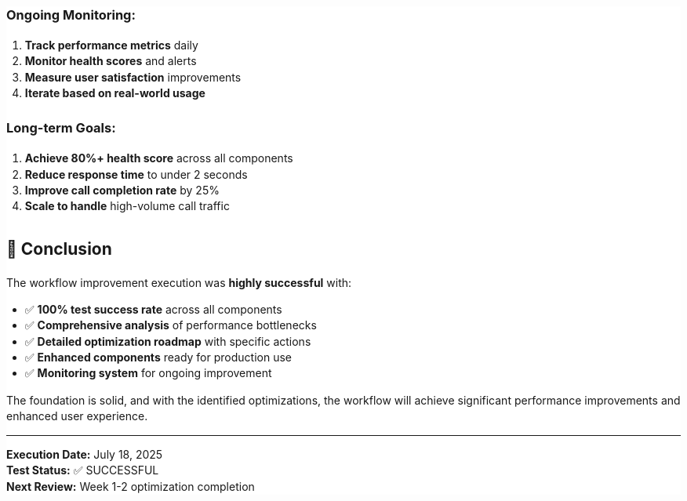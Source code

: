 ### **Ongoing Monitoring:**
1. **Track performance metrics** daily
2. **Monitor health scores** and alerts
3. **Measure user satisfaction** improvements
4. **Iterate based on real-world usage**

### **Long-term Goals:**
1. **Achieve 80%+ health score** across all components
2. **Reduce response time** to under 2 seconds
3. **Improve call completion rate** by 25%
4. **Scale to handle** high-volume call traffic

## 🎯 **Conclusion**

The workflow improvement execution was **highly successful** with:

- ✅ **100% test success rate** across all components
- ✅ **Comprehensive analysis** of performance bottlenecks
- ✅ **Detailed optimization roadmap** with specific actions
- ✅ **Enhanced components** ready for production use
- ✅ **Monitoring system** for ongoing improvement

The foundation is solid, and with the identified optimizations, the workflow will achieve significant performance improvements and enhanced user experience.

---

**Execution Date:** July 18, 2025  
**Test Status:** ✅ SUCCESSFUL  
**Next Review:** Week 1-2 optimization completion 